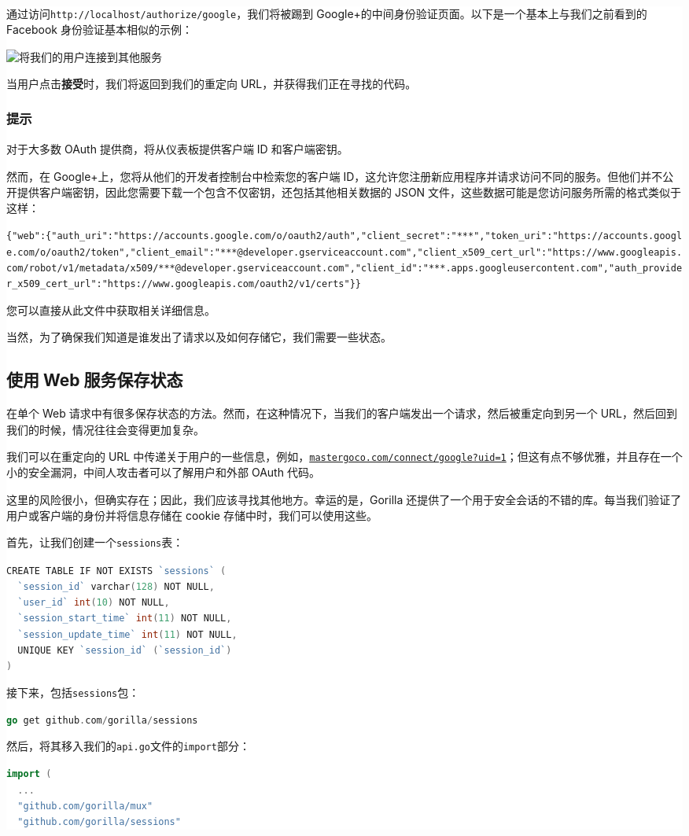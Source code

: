 通过访问`http://localhost/authorize/google`，我们将被踢到 Google+的中间身份验证页面。以下是一个基本上与我们之前看到的 Facebook 身份验证基本相似的示例：

![将我们的用户连接到其他服务](https://github.com/OpenDocCN/freelearn-golang-zh/raw/master/docs/ms-go-websvc/img/1304OS_06_02.jpg)

当用户点击**接受**时，我们将返回到我们的重定向 URL，并获得我们正在寻找的代码。

### 提示

对于大多数 OAuth 提供商，将从仪表板提供客户端 ID 和客户端密钥。

然而，在 Google+上，您将从他们的开发者控制台中检索您的客户端 ID，这允许您注册新应用程序并请求访问不同的服务。但他们并不公开提供客户端密钥，因此您需要下载一个包含不仅密钥，还包括其他相关数据的 JSON 文件，这些数据可能是您访问服务所需的格式类似于这样：

`{"web":{"auth_uri":"https://accounts.google.com/o/oauth2/auth","client_secret":"***","token_uri":"https://accounts.google.com/o/oauth2/token","client_email":"***@developer.gserviceaccount.com","client_x509_cert_url":"https://www.googleapis.com/robot/v1/metadata/x509/***@developer.gserviceaccount.com","client_id":"***.apps.googleusercontent.com","auth_provider_x509_cert_url":"https://www.googleapis.com/oauth2/v1/certs"}}`

您可以直接从此文件中获取相关详细信息。

当然，为了确保我们知道是谁发出了请求以及如何存储它，我们需要一些状态。

## 使用 Web 服务保存状态

在单个 Web 请求中有很多保存状态的方法。然而，在这种情况下，当我们的客户端发出一个请求，然后被重定向到另一个 URL，然后回到我们的时候，情况往往会变得更加复杂。

我们可以在重定向的 URL 中传递关于用户的一些信息，例如，[`mastergoco.com/connect/google?uid=1`](http://mastergoco.com/connect/google?uid=1)；但这有点不够优雅，并且存在一个小的安全漏洞，中间人攻击者可以了解用户和外部 OAuth 代码。

这里的风险很小，但确实存在；因此，我们应该寻找其他地方。幸运的是，Gorilla 还提供了一个用于安全会话的不错的库。每当我们验证了用户或客户端的身份并将信息存储在 cookie 存储中时，我们可以使用这些。

首先，让我们创建一个`sessions`表：

```go
CREATE TABLE IF NOT EXISTS `sessions` (
  `session_id` varchar(128) NOT NULL,
  `user_id` int(10) NOT NULL,
  `session_start_time` int(11) NOT NULL,
  `session_update_time` int(11) NOT NULL,
  UNIQUE KEY `session_id` (`session_id`)
)
```

接下来，包括`sessions`包：

```go
go get github.com/gorilla/sessions
```

然后，将其移入我们的`api.go`文件的`import`部分：

```go
import (
  ...
  "github.com/gorilla/mux"
  "github.com/gorilla/sessions"

```
